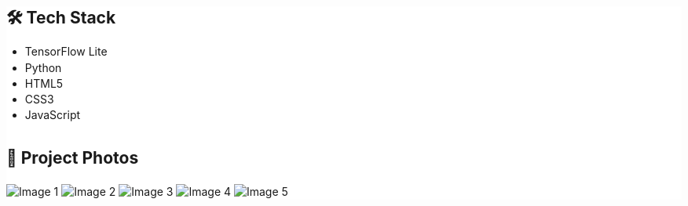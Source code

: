 ## 🛠️ Tech Stack
- TensorFlow Lite
- Python
- HTML5
- CSS3
- JavaScript

## 📸 Project Photos
<img src="https://github.com/parammodi9/Skin-Disease-Recogniser-App/blob/main/1.jpeg" alt="Image 1" width="500">
<img src="https://github.com/parammodi9/Skin-Disease-Recogniser-App/blob/main/2.jpeg" alt="Image 2" width="500">
<img src="https://github.com/parammodi9/Skin-Disease-Recogniser-App/blob/main/3.jpeg" alt="Image 3" width="500">
<img src="https://github.com/parammodi9/Skin-Disease-Recogniser-App/blob/main/4.jpeg" alt="Image 4" width="500">
<img src="https://github.com/parammodi9/Skin-Disease-Recogniser-App/blob/main/5.jpeg" alt="Image 5" width="500">
